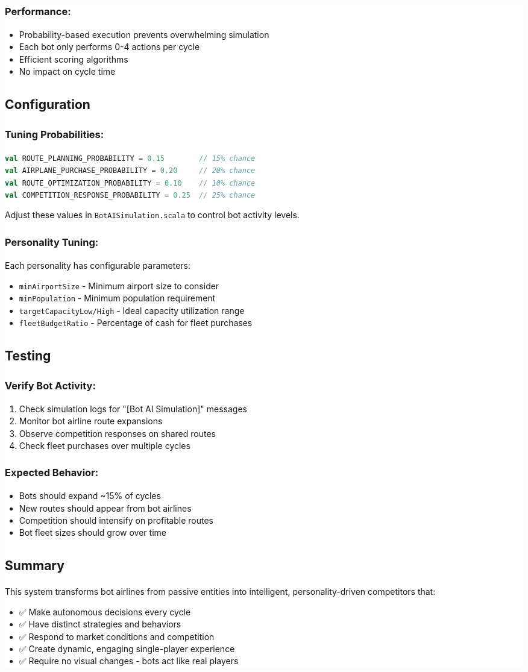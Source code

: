 ### Performance:
- Probability-based execution prevents overwhelming simulation
- Each bot only performs 0-4 actions per cycle
- Efficient scoring algorithms
- No impact on cycle time

## Configuration

### Tuning Probabilities:
```scala
val ROUTE_PLANNING_PROBABILITY = 0.15        // 15% chance
val AIRPLANE_PURCHASE_PROBABILITY = 0.20     // 20% chance
val ROUTE_OPTIMIZATION_PROBABILITY = 0.10    // 10% chance
val COMPETITION_RESPONSE_PROBABILITY = 0.25  // 25% chance
```

Adjust these values in `BotAISimulation.scala` to control bot activity levels.

### Personality Tuning:
Each personality has configurable parameters:
- `minAirportSize` - Minimum airport size to consider
- `minPopulation` - Minimum population requirement
- `targetCapacityLow/High` - Ideal capacity utilization range
- `fleetBudgetRatio` - Percentage of cash for fleet purchases

## Testing

### Verify Bot Activity:
1. Check simulation logs for "[Bot AI Simulation]" messages
2. Monitor bot airline route expansions
3. Observe competition responses on shared routes
4. Check fleet purchases over multiple cycles

### Expected Behavior:
- Bots should expand ~15% of cycles
- New routes should appear from bot airlines
- Competition should intensify on profitable routes
- Bot fleet sizes should grow over time

## Summary

This system transforms bot airlines from passive entities into intelligent, personality-driven competitors that:
- ✅ Make autonomous decisions every cycle
- ✅ Have distinct strategies and behaviors
- ✅ Respond to market conditions and competition
- ✅ Create dynamic, engaging single-player experience
- ✅ Require no visual changes - bots act like real players
